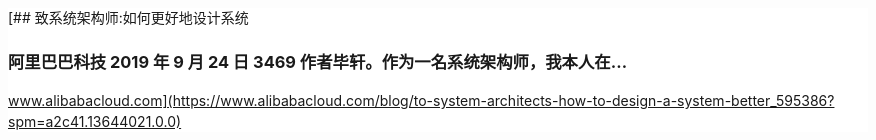 [](https://www.alibabacloud.com/blog/to-system-architects-how-to-design-a-system-better_595386?spm=a2c41.13644021.0.0) [## 致系统架构师:如何更好地设计系统

### 阿里巴巴科技 2019 年 9 月 24 日 3469 作者毕轩。作为一名系统架构师，我本人在…

www.alibabacloud.com](https://www.alibabacloud.com/blog/to-system-architects-how-to-design-a-system-better_595386?spm=a2c41.13644021.0.0)